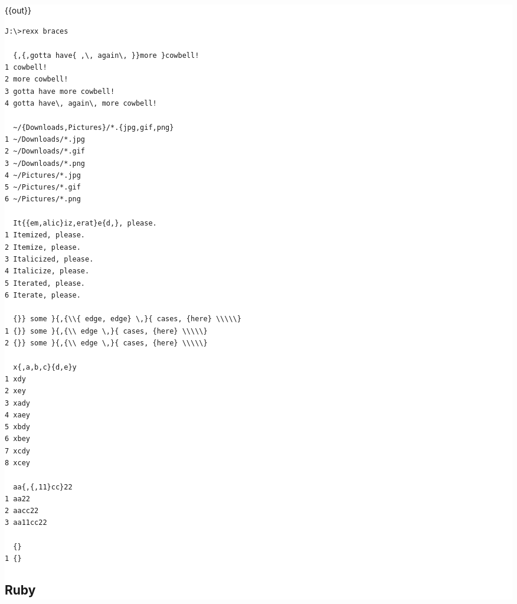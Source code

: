 {{out}}

```txt
J:\>rexx braces

  {,{,gotta have{ ,\, again\, }}more }cowbell!
1 cowbell!
2 more cowbell!
3 gotta have more cowbell!
4 gotta have\, again\, more cowbell!

  ~/{Downloads,Pictures}/*.{jpg,gif,png}
1 ~/Downloads/*.jpg
2 ~/Downloads/*.gif
3 ~/Downloads/*.png
4 ~/Pictures/*.jpg
5 ~/Pictures/*.gif
6 ~/Pictures/*.png

  It{{em,alic}iz,erat}e{d,}, please.
1 Itemized, please.
2 Itemize, please.
3 Italicized, please.
4 Italicize, please.
5 Iterated, please.
6 Iterate, please.

  {}} some }{,{\\{ edge, edge} \,}{ cases, {here} \\\\\}
1 {}} some }{,{\\ edge \,}{ cases, {here} \\\\\}
2 {}} some }{,{\\ edge \,}{ cases, {here} \\\\\}

  x{,a,b,c}{d,e}y
1 xdy
2 xey
3 xady
4 xaey
5 xbdy
6 xbey
7 xcdy
8 xcey

  aa{,{,11}cc}22
1 aa22
2 aacc22
3 aa11cc22

  {}
1 {}
```



## Ruby
